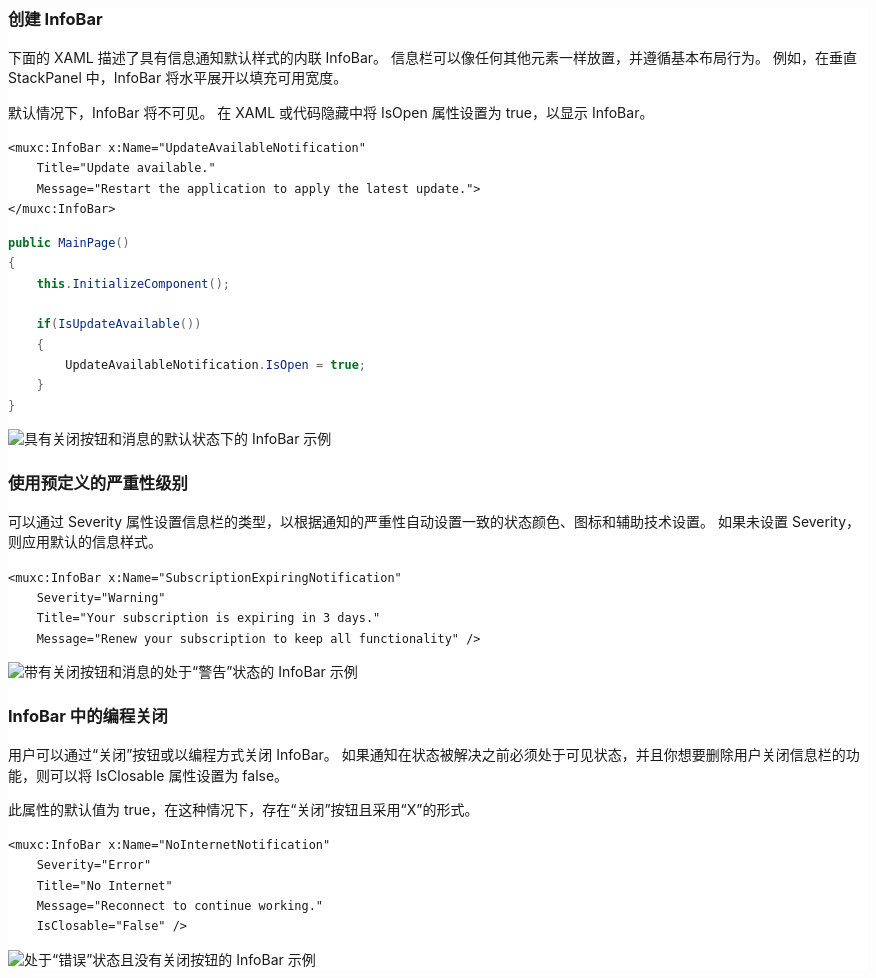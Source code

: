 ### <a name="create-an-infobar"></a>创建 InfoBar
下面的 XAML 描述了具有信息通知默认样式的内联 InfoBar。 信息栏可以像任何其他元素一样放置，并遵循基本布局行为。
例如，在垂直 StackPanel 中，InfoBar 将水平展开以填充可用宽度。 


默认情况下，InfoBar 将不可见。 在 XAML 或代码隐藏中将 IsOpen 属性设置为 true，以显示 InfoBar。


```xaml
<muxc:InfoBar x:Name="UpdateAvailableNotification"
    Title="Update available."
    Message="Restart the application to apply the latest update.">
</muxc:InfoBar>
```

```csharp
public MainPage()
{
    this.InitializeComponent();

    if(IsUpdateAvailable())
    {
        UpdateAvailableNotification.IsOpen = true;
    }
}
```

![具有关闭按钮和消息的默认状态下的 InfoBar 示例](images/infobar-default-title-message.png)

### <a name="using-pre-defined-severity-levels"></a>使用预定义的严重性级别
可以通过 Severity 属性设置信息栏的类型，以根据通知的严重性自动设置一致的状态颜色、图标和辅助技术设置。 如果未设置 Severity，则应用默认的信息样式。


```xaml
<muxc:InfoBar x:Name="SubscriptionExpiringNotification"
    Severity="Warning"
    Title="Your subscription is expiring in 3 days."
    Message="Renew your subscription to keep all functionality" />
```
![带有关闭按钮和消息的处于“警告”状态的 InfoBar 示例](images/infobar-warning-title-message.png)

### <a name="programmatic-close-in-infobar"></a>InfoBar 中的编程关闭
用户可以通过“关闭”按钮或以编程方式关闭 InfoBar。 如果通知在状态被解决之前必须处于可见状态，并且你想要删除用户关闭信息栏的功能，则可以将 IsClosable 属性设置为 false。


此属性的默认值为 true，在这种情况下，存在“关闭”按钮且采用“X”的形式。


```xaml
<muxc:InfoBar x:Name="NoInternetNotification"
    Severity="Error"
    Title="No Internet"
    Message="Reconnect to continue working."
    IsClosable="False" />
```
![处于“错误”状态且没有关闭按钮的 InfoBar 示例](images/infobar-error-no-close.png)
